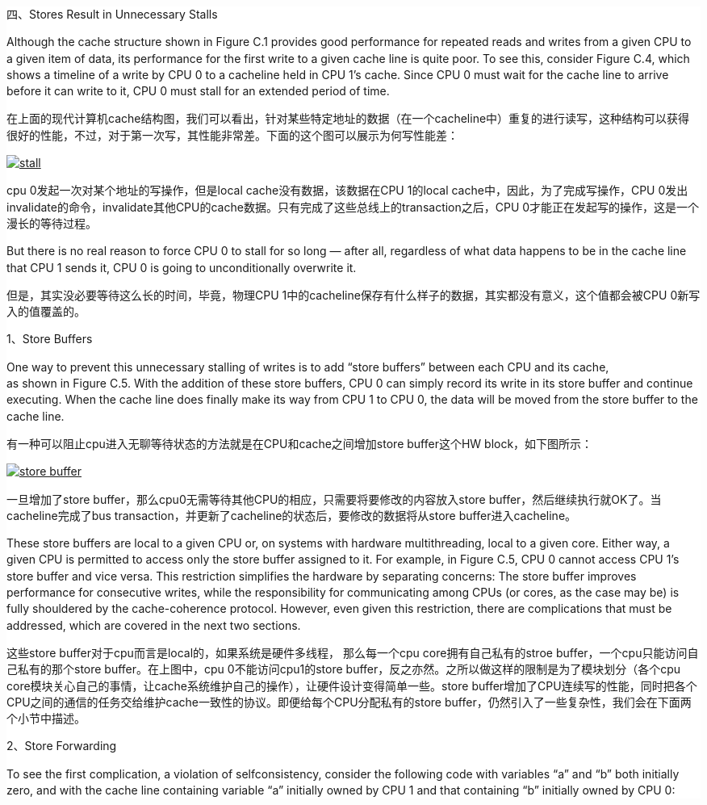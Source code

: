 四、Stores Result in Unnecessary Stalls

Although the cache structure shown in Figure C.1 provides good performance for repeated reads and writes from a given CPU to a given item of data, its performance for the first write to a given cache line is quite poor. To see this, consider Figure C.4, which shows a timeline of a write by CPU 0 to a cacheline held in CPU 1’s cache. Since CPU 0 must wait for the cache line to arrive before it can write to it, CPU 0 must stall for an extended period of time.

在上面的现代计算机cache结构图，我们可以看出，针对某些特定地址的数据（在一个cacheline中）重复的进行读写，这种结构可以获得很好的性能，不过，对于第一次写，其性能非常差。下面的这个图可以展示为何写性能差：

[![stall](http://www.wowotech.net/content/uploadfile/201512/97abe4d93e6f06397ac1ccd459ca75e920151210111037.gif "stall")](http://www.wowotech.net/content/uploadfile/201512/c88ea180d22f16f8dc6722c6cdb1950820151210111006.gif)

cpu 0发起一次对某个地址的写操作，但是local cache没有数据，该数据在CPU 1的local cache中，因此，为了完成写操作，CPU 0发出invalidate的命令，invalidate其他CPU的cache数据。只有完成了这些总线上的transaction之后，CPU 0才能正在发起写的操作，这是一个漫长的等待过程。

But there is no real reason to force CPU 0 to stall for so long — after all, regardless of what data happens to be in the cache line that CPU 1 sends it, CPU 0 is going to unconditionally overwrite it.

但是，其实没必要等待这么长的时间，毕竟，物理CPU 1中的cacheline保存有什么样子的数据，其实都没有意义，这个值都会被CPU 0新写入的值覆盖的。

1、Store Buffers

One way to prevent this unnecessary stalling of writes is to add “store buffers” between each CPU and its cache,  
as shown in Figure C.5. With the addition of these store buffers, CPU 0 can simply record its write in its store buffer and continue executing. When the cache line does finally make its way from CPU 1 to CPU 0, the data will be moved from the store buffer to the cache line.

有一种可以阻止cpu进入无聊等待状态的方法就是在CPU和cache之间增加store buffer这个HW block，如下图所示：

[![store buffer](http://www.wowotech.net/content/uploadfile/201512/ba5899824fccba75e192a435fc0e34bf20151210111047.gif "store buffer")](http://www.wowotech.net/content/uploadfile/201512/591ec71038eb93f0fd5d94b5a2f7211a20151210111038.gif)

一旦增加了store buffer，那么cpu0无需等待其他CPU的相应，只需要将要修改的内容放入store buffer，然后继续执行就OK了。当cacheline完成了bus transaction，并更新了cacheline的状态后，要修改的数据将从store buffer进入cacheline。

These store buffers are local to a given CPU or, on systems with hardware multithreading, local to a given core. Either way, a given CPU is permitted to access only the store buffer assigned to it. For example, in Figure C.5, CPU 0 cannot access CPU 1’s store buffer and vice versa. This restriction simplifies the hardware by separating concerns: The store buffer improves performance for consecutive writes, while the responsibility for communicating among CPUs (or cores, as the case may be) is fully shouldered by the cache-coherence protocol. However, even given this restriction, there are complications that must be addressed, which are covered in the next two sections.

这些store buffer对于cpu而言是local的，如果系统是硬件多线程， 那么每一个cpu core拥有自己私有的stroe buffer，一个cpu只能访问自己私有的那个store buffer。在上图中，cpu 0不能访问cpu1的store buffer，反之亦然。之所以做这样的限制是为了模块划分（各个cpu core模块关心自己的事情，让cache系统维护自己的操作），让硬件设计变得简单一些。store buffer增加了CPU连续写的性能，同时把各个CPU之间的通信的任务交给维护cache一致性的协议。即便给每个CPU分配私有的store buffer，仍然引入了一些复杂性，我们会在下面两个小节中描述。

2、Store Forwarding

To see the first complication, a violation of selfconsistency, consider the following code with variables “a” and “b” both initially zero, and with the cache line containing variable “a” initially owned by CPU 1 and that containing “b” initially owned by CPU 0:
